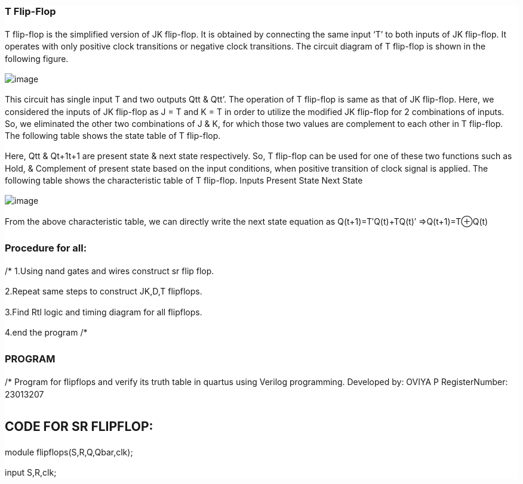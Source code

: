 

### T Flip-Flop
T flip-flop is the simplified version of JK flip-flop. It is obtained by connecting the same input ‘T’ to both inputs of JK flip-flop. It operates with only positive clock transitions or negative clock transitions. The circuit diagram of T flip-flop is shown in the following figure.

![image](https://user-images.githubusercontent.com/36288975/167911534-5f3c445d-bc68-46e2-9a9c-7efce5febc60.png)



This circuit has single input T and two outputs Qtt & Qtt’. The operation of T flip-flop is same as that of JK flip-flop. Here, we considered the inputs of JK flip-flop as J = T and K = T in order to utilize the modified JK flip-flop for 2 combinations of inputs. So, we eliminated the other two combinations of J & K, for which those two values are complement to each other in T flip-flop.
The following table shows the state table of T flip-flop.



Here, Qtt & Qt+1t+1 are present state & next state respectively. So, T flip-flop can be used for one of these two functions such as Hold, & Complement of present state based on the input conditions, when positive transition of clock signal is applied. The following table shows the characteristic table of T flip-flop.
Inputs	Present State	Next State


![image](https://user-images.githubusercontent.com/36288975/167909015-53aa9450-3f28-4202-887a-79d88228f8a0.png)

From the above characteristic table, we can directly write the next state equation as
Q(t+1)=T′Q(t)+TQ(t)′
⇒Q(t+1)=T⊕Q(t)

### Procedure for all: 

/* 1.Using nand gates and wires construct sr flip flop.

2.Repeat same steps to construct JK,D,T flipflops.

3.Find Rtl logic and timing diagram for all flipflops.

4.end the program
/*



### PROGRAM 
/*
Program for flipflops  and verify its truth table in quartus using Verilog programming.
Developed by: OVIYA P
RegisterNumber:  23013207


## CODE FOR SR FLIPFLOP:

module flipflops(S,R,Q,Qbar,clk);

input S,R,clk;
